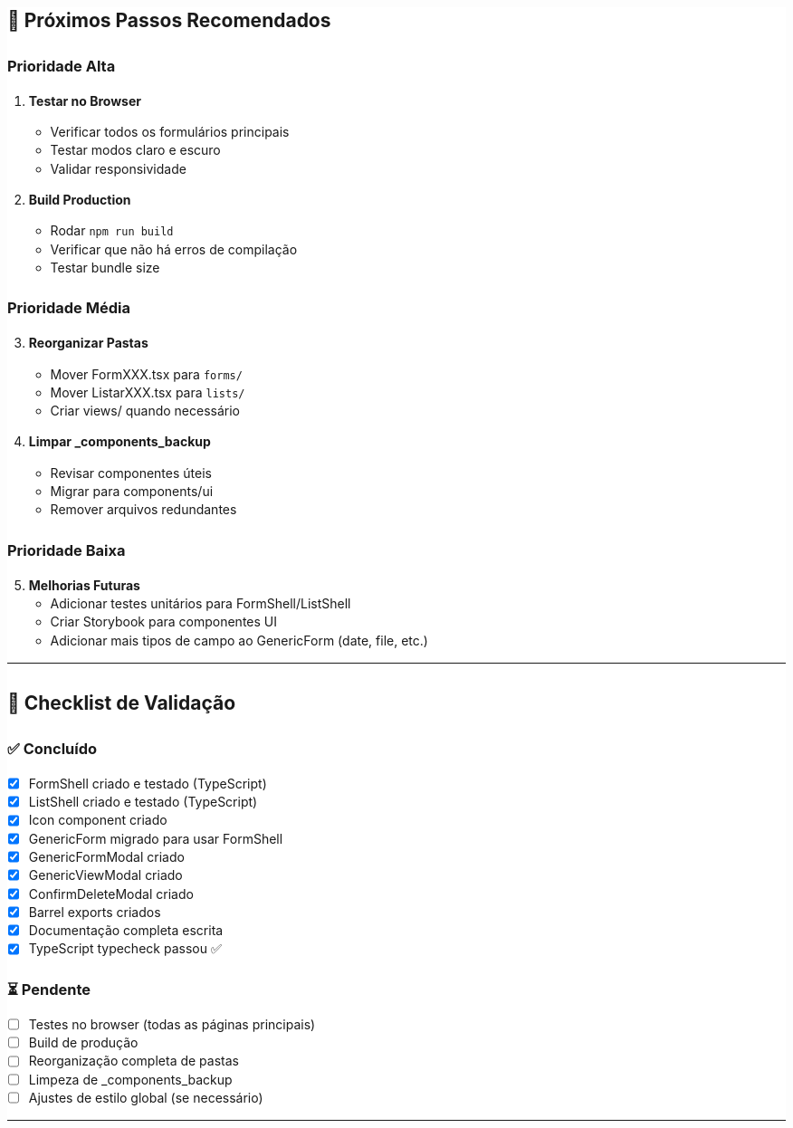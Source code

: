 
## 🚀 Próximos Passos Recomendados

### Prioridade Alta
1. **Testar no Browser**
   - Verificar todos os formulários principais
   - Testar modos claro e escuro
   - Validar responsividade

2. **Build Production**
   - Rodar `npm run build`
   - Verificar que não há erros de compilação
   - Testar bundle size

### Prioridade Média
3. **Reorganizar Pastas**
   - Mover FormXXX.tsx para `forms/`
   - Mover ListarXXX.tsx para `lists/`
   - Criar views/ quando necessário

4. **Limpar _components_backup**
   - Revisar componentes úteis
   - Migrar para components/ui
   - Remover arquivos redundantes

### Prioridade Baixa
5. **Melhorias Futuras**
   - Adicionar testes unitários para FormShell/ListShell
   - Criar Storybook para componentes UI
   - Adicionar mais tipos de campo ao GenericForm (date, file, etc.)

---

## 📝 Checklist de Validação

### ✅ Concluído
- [x] FormShell criado e testado (TypeScript)
- [x] ListShell criado e testado (TypeScript)
- [x] Icon component criado
- [x] GenericForm migrado para usar FormShell
- [x] GenericFormModal criado
- [x] GenericViewModal criado
- [x] ConfirmDeleteModal criado
- [x] Barrel exports criados
- [x] Documentação completa escrita
- [x] TypeScript typecheck passou ✅

### ⏳ Pendente
- [ ] Testes no browser (todas as páginas principais)
- [ ] Build de produção
- [ ] Reorganização completa de pastas
- [ ] Limpeza de _components_backup
- [ ] Ajustes de estilo global (se necessário)

---